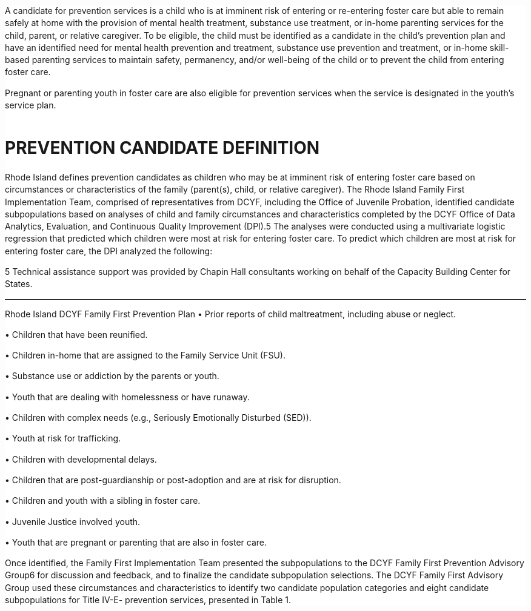 A candidate for prevention services is a child who is at imminent risk of entering or re-entering foster care but able to remain safely at home with the provision of mental health treatment, substance use treatment, or in-home parenting services for the child, parent, or relative caregiver. To be eligible, the child must be identified as a candidate in the child’s prevention plan and have an identified need for mental health prevention and treatment, substance use prevention and treatment, or in-home skill-based parenting services to maintain safety, permanency, and/or well-being of the child or to prevent the child from entering foster care.

Pregnant or parenting youth in foster care are also eligible for prevention services when the service is designated in the youth’s service plan.

# PREVENTION CANDIDATE DEFINITION

Rhode Island defines prevention candidates as children who may be at imminent risk of entering foster care based on circumstances or characteristics of the family (parent(s), child, or relative caregiver). The Rhode Island Family First Implementation Team, comprised of representatives from DCYF, including the Office of Juvenile Probation, identified candidate subpopulations based on analyses of child and family circumstances and characteristics completed by the DCYF Office of Data Analytics, Evaluation, and Continuous Quality Improvement (DPI).5 The analyses were conducted using a multivariate logistic regression that predicted which children were most at risk for entering foster care. To predict which children are most at risk for entering foster care, the DPI analyzed the following:

5 Technical assistance support was provided by Chapin Hall consultants working on behalf of the Capacity Building Center for States.



---

Rhode Island DCYF Family First Prevention Plan
•   Prior reports of child maltreatment, including abuse or neglect.

•   Children that have been reunified.

•   Children in-home that are assigned to the Family Service Unit (FSU).

•   Substance use or addiction by the parents or youth.

•   Youth that are dealing with homelessness or have runaway.

•   Children with complex needs (e.g., Seriously Emotionally Disturbed (SED)).

•   Youth at risk for trafficking.

•   Children with developmental delays.

•   Children that are post-guardianship or post-adoption and are at risk for disruption.

•   Children and youth with a sibling in foster care.

•   Juvenile Justice involved youth.

•   Youth that are pregnant or parenting that are also in foster care.

Once identified, the Family First Implementation Team presented the subpopulations to the DCYF Family First Prevention Advisory Group6 for discussion and feedback, and to finalize the candidate subpopulation selections. The DCYF Family First Advisory Group used these circumstances and characteristics to identify two candidate population categories and eight candidate subpopulations for Title IV-E- prevention services, presented in Table 1.

